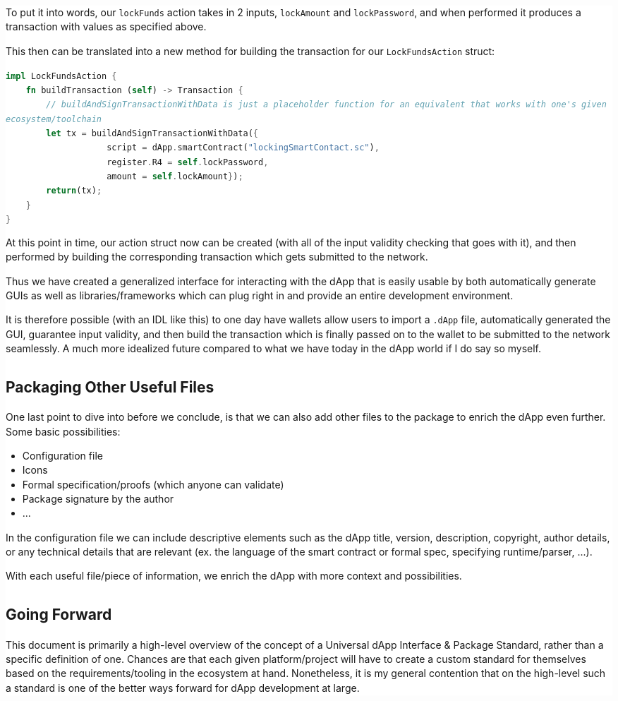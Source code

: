 To put it into words, our `lockFunds` action takes in 2 inputs, `lockAmount` and `lockPassword`, and when performed it produces a transaction with values as specified above.

This then can be translated into a new method for building the transaction for our `LockFundsAction` struct:

```rust
impl LockFundsAction {
    fn buildTransaction (self) -> Transaction {
        // buildAndSignTransactionWithData is just a placeholder function for an equivalent that works with one's given ecosystem/toolchain
        let tx = buildAndSignTransactionWithData({
                    script = dApp.smartContract("lockingSmartContact.sc"),
                    register.R4 = self.lockPassword,
                    amount = self.lockAmount});
        return(tx);
    }
}
```

At this point in time, our action struct now can be created (with all of the input validity checking that goes with it), and then performed by building the corresponding transaction which gets submitted to the network.

Thus we have created a generalized interface for interacting with the dApp that is easily usable by both automatically generate GUIs as well as libraries/frameworks which can plug right in and provide an entire development environment.

It is therefore possible (with an IDL like this) to one day have wallets allow users to import a `.dApp` file, automatically generated the GUI, guarantee input validity, and then build the transaction which is finally passed on to the wallet to be submitted to the network seamlessly. A much more idealized future compared to what we have today in the dApp world if I do say so myself.

Packaging Other Useful Files
----------

One last point to dive into before we conclude, is that we can also add other files to the package to enrich the dApp even further. Some basic possibilities:
- Configuration file 
- Icons
- Formal specification/proofs (which anyone can validate) 
- Package signature by the author
- ...

In the configuration file we can include descriptive elements such as the dApp title, version, description, copyright, author details, or any technical details that are relevant (ex. the language of the smart contract or formal spec, specifying runtime/parser, ...).

With each useful file/piece of information, we enrich the dApp with more context and possibilities.

Going Forward
----------

This document is primarily a high-level overview of the concept of a Universal dApp Interface & Package Standard, rather than a specific definition of one. Chances are that each given platform/project will have to create a custom standard for themselves based on the requirements/tooling in the ecosystem at hand. Nonetheless, it is my general contention that on the high-level such a standard is one of the better ways forward for dApp development at large.
